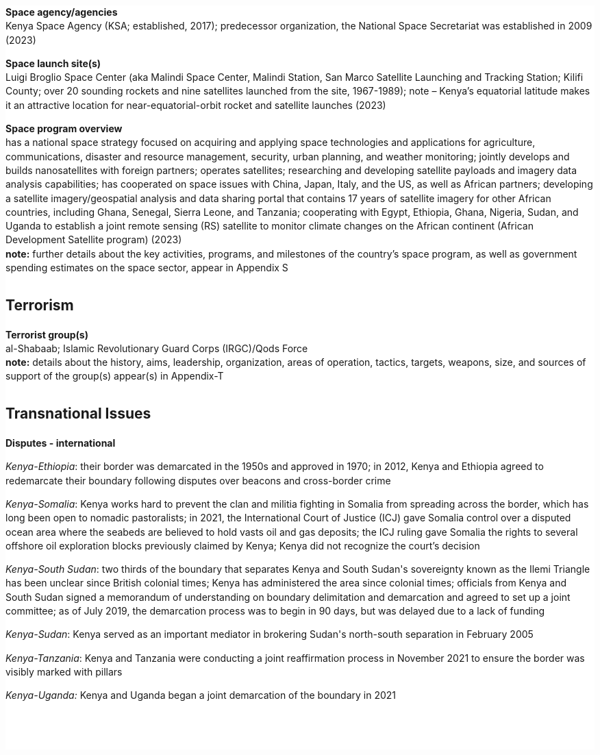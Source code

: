 **Space agency/agencies**<br>
Kenya Space Agency (KSA; established, 2017); predecessor organization, the National Space Secretariat was established in 2009 (2023)<br>

**Space launch site(s)**<br>
Luigi Broglio Space Center (aka Malindi Space Center, Malindi Station, San Marco Satellite Launching and Tracking Station; Kilifi County; over 20 sounding rockets and nine satellites launched from the site, 1967-1989); note &ndash; Kenya&rsquo;s equatorial latitude makes it an attractive location for near-equatorial-orbit rocket and satellite launches (2023)<br>

**Space program overview**<br>
has a national space strategy focused on acquiring and applying space technologies and applications for agriculture, communications, disaster and resource management, security, urban planning, and weather monitoring; jointly develops and builds nanosatellites with foreign partners; operates satellites; researching and developing satellite payloads and imagery data analysis capabilities; has cooperated on space issues with China, Japan, Italy, and the US, as well as African partners; developing a satellite imagery/geospatial analysis and data sharing portal that contains 17 years of satellite imagery for other African countries, including Ghana, Senegal, Sierra Leone, and Tanzania; cooperating with Egypt, Ethiopia, Ghana, Nigeria, Sudan, and Uganda to establish a joint remote sensing (RS) satellite to monitor climate changes on the African continent (African Development Satellite program) (2023)<br>
<strong>note:</strong> further details about the key activities, programs, and milestones of the country’s space program, as well as government spending estimates on the space sector, appear in Appendix S<br>

## Terrorism

**Terrorist group(s)**<br>
al-Shabaab; Islamic Revolutionary Guard Corps (IRGC)/Qods Force<br>
<strong>note:</strong> details about the history, aims, leadership, organization, areas of operation, tactics, targets, weapons, size, and sources of support of the group(s) appear(s) in Appendix-T<br>

## Transnational Issues

**Disputes - international**<br>
<p><em>Kenya-Ethiopia</em>: their border was demarcated in the 1950s and approved in 1970; in 2012, Kenya and Ethiopia agreed to redemarcate their boundary following disputes over beacons and cross-border crime</p> <p><em>Kenya-Somalia</em>: Kenya works hard to prevent the clan and militia fighting in Somalia from spreading across the border, which has long been open to nomadic pastoralists; in 2021, the International Court of Justice (ICJ) gave Somalia control over a disputed ocean area where the seabeds are believed to hold vasts oil and gas deposits; the ICJ ruling gave Somalia the rights to several offshore oil exploration blocks previously claimed by Kenya; Kenya did not recognize the court’s decision</p> <p><em>Kenya-South Sudan</em>: two thirds of the boundary that separates Kenya and South Sudan's sovereignty known as the Ilemi Triangle has been unclear since British colonial times; Kenya has administered the area since colonial times; officials from Kenya and South Sudan signed a memorandum of understanding on boundary delimitation and demarcation and agreed to set up a joint committee; as of July 2019, the demarcation process was to begin in 90 days, but was delayed due to a lack of funding</p> <p><em>Kenya-Sudan</em>: Kenya served as an important mediator in brokering Sudan's north-south separation in February 2005</p> <p><em>Kenya-Tanzania</em>: Kenya and Tanzania were conducting a joint reaffirmation process in November 2021 to ensure the border was visibly marked with pillars</p> <p><em>Kenya-Uganda:</em> Kenya and Uganda began a joint demarcation of the boundary in 2021 </p> <p> </p><br>
